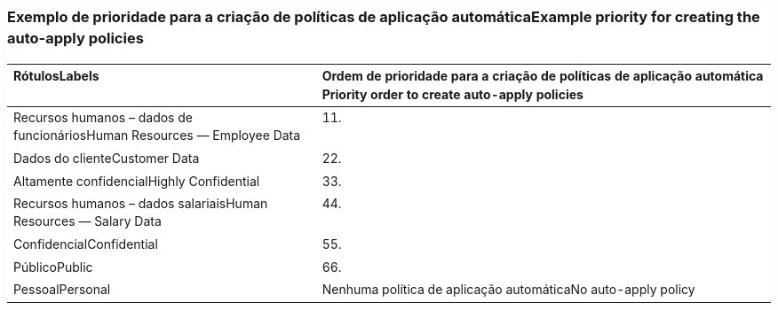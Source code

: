 ### <a name="example-priority-for-creating-the-auto-apply-policies"></a><span data-ttu-id="0aeaa-205">Exemplo de prioridade para a criação de políticas de aplicação automática</span><span class="sxs-lookup"><span data-stu-id="0aeaa-205">Example priority for creating the auto-apply policies</span></span>

<table>
<thead>
<tr class="header">
<th align="left"><span data-ttu-id="0aeaa-206"><strong>Rótulos</strong></span><span class="sxs-lookup"><span data-stu-id="0aeaa-206"><strong>Labels</strong></span></span></th>
<th align="left"><span data-ttu-id="0aeaa-207"><strong>Ordem de prioridade para a criação de políticas de aplicação automática </strong></span><span class="sxs-lookup"><span data-stu-id="0aeaa-207"><strong>Priority order to create auto-apply policies</strong></span></span></th>
</tr>
</thead>
<tbody>
<tr class="odd">
<td align="left"><span data-ttu-id="0aeaa-208">Recursos humanos – dados de funcionários</span><span class="sxs-lookup"><span data-stu-id="0aeaa-208">Human Resources — Employee Data</span></span></td>
<td align="left"><span data-ttu-id="0aeaa-209">1</span><span class="sxs-lookup"><span data-stu-id="0aeaa-209">1.</span></span></td>
</tr>
<tr class="even">
<td align="left"><span data-ttu-id="0aeaa-210">Dados do cliente</span><span class="sxs-lookup"><span data-stu-id="0aeaa-210">Customer Data</span></span></td>
<td align="left"><span data-ttu-id="0aeaa-211">2</span><span class="sxs-lookup"><span data-stu-id="0aeaa-211">2.</span></span></td>
</tr>
<tr class="odd">
<td align="left"><span data-ttu-id="0aeaa-212">Altamente confidencial</span><span class="sxs-lookup"><span data-stu-id="0aeaa-212">Highly Confidential</span></span></td>
<td align="left"><span data-ttu-id="0aeaa-213">3</span><span class="sxs-lookup"><span data-stu-id="0aeaa-213">3.</span></span></td>
</tr>
<tr class="even">
<td align="left"><span data-ttu-id="0aeaa-214">Recursos humanos – dados salariais</span><span class="sxs-lookup"><span data-stu-id="0aeaa-214">Human Resources — Salary Data</span></span></td>
<td align="left"><span data-ttu-id="0aeaa-215">4</span><span class="sxs-lookup"><span data-stu-id="0aeaa-215">4.</span></span></td>
</tr>
<tr class="odd">
<td align="left"><span data-ttu-id="0aeaa-216">Confidencial</span><span class="sxs-lookup"><span data-stu-id="0aeaa-216">Confidential</span></span></td>
<td align="left"><span data-ttu-id="0aeaa-217">5</span><span class="sxs-lookup"><span data-stu-id="0aeaa-217">5.</span></span></td>
</tr>
<tr class="even">
<td align="left"><span data-ttu-id="0aeaa-218">Público</span><span class="sxs-lookup"><span data-stu-id="0aeaa-218">Public</span></span></td>
<td align="left"><span data-ttu-id="0aeaa-219">6</span><span class="sxs-lookup"><span data-stu-id="0aeaa-219">6.</span></span></td>
</tr>
<tr class="odd">
<td align="left"><span data-ttu-id="0aeaa-220">Pessoal</span><span class="sxs-lookup"><span data-stu-id="0aeaa-220">Personal</span></span></td>
<td align="left"><span data-ttu-id="0aeaa-221">Nenhuma política de aplicação automática</span><span class="sxs-lookup"><span data-stu-id="0aeaa-221">No auto-apply policy</span></span></td>
</tr>
</tbody>
</table>
